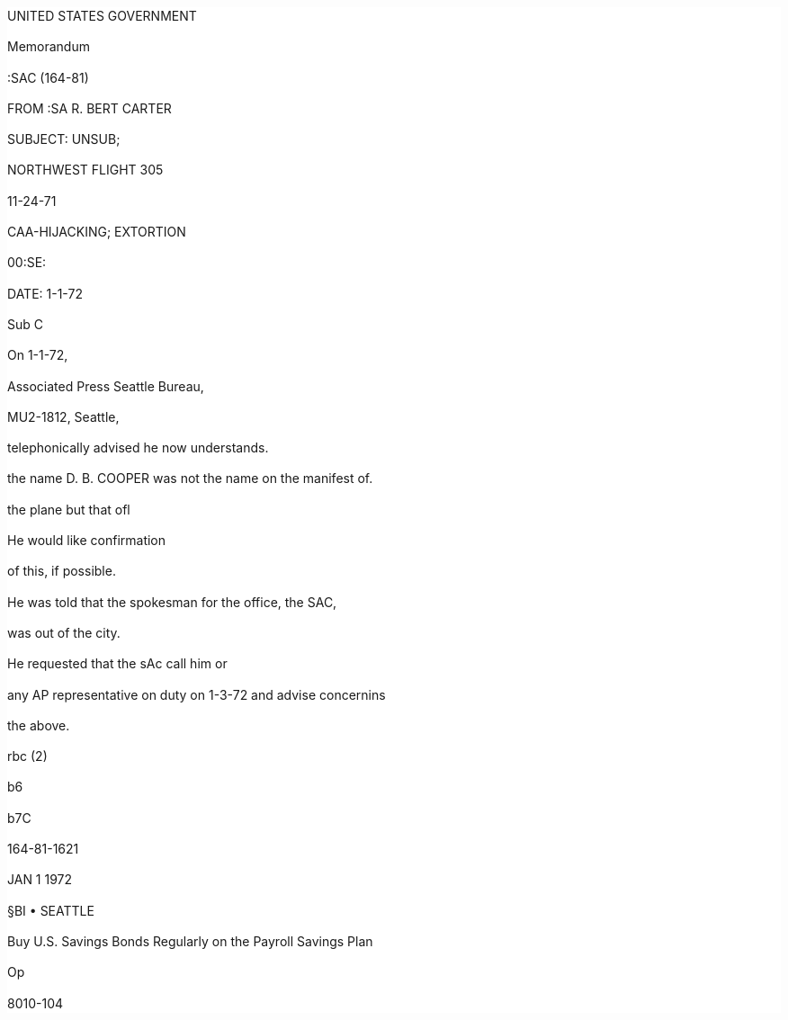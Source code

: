 UNITED STATES GOVERNMENT

Memorandum

:SAC (164-81)

FROM :SA R. BERT CARTER

SUBJECT: UNSUB;

NORTHWEST FLIGHT 305

11-24-71

CAA-HIJACKING; EXTORTION

00:SE:

DATE: 1-1-72

Sub C

On 1-1-72,

Associated Press Seattle Bureau,

MU2-1812, Seattle,

telephonically advised he now understands.

the name D. B. COOPER was not the name on the manifest of.

the plane but that ofl

He would like confirmation

of this, if possible.

He was told that the spokesman for the office, the SAC,

was out of the city.

He requested that the sAc call him or

any AP representative on duty on 1-3-72 and advise concernins

the above.

rbc (2)

b6

b7C

164-81-1621

JAN 1 1972

§BI • SEATTLE

Buy U.S. Savings Bonds Regularly on the Payroll Savings Plan

Op

8010-104
